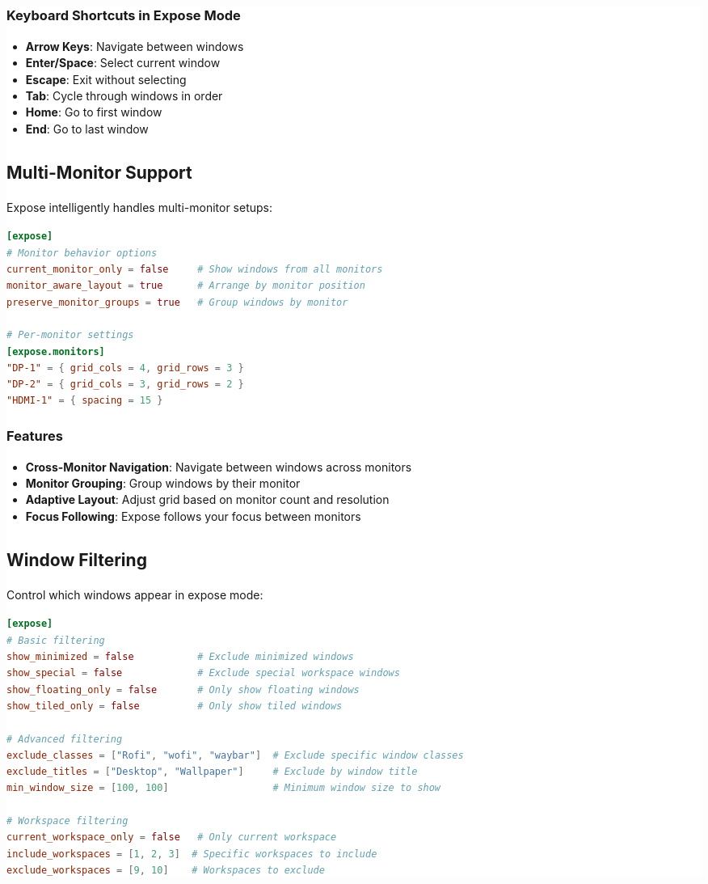 ### Keyboard Shortcuts in Expose Mode
- **Arrow Keys**: Navigate between windows
- **Enter/Space**: Select current window
- **Escape**: Exit without selecting
- **Tab**: Cycle through windows in order
- **Home**: Go to first window
- **End**: Go to last window

## Multi-Monitor Support

Expose intelligently handles multi-monitor setups:

```toml
[expose]
# Monitor behavior options
current_monitor_only = false     # Show windows from all monitors
monitor_aware_layout = true      # Arrange by monitor position
preserve_monitor_groups = true   # Group windows by monitor

# Per-monitor settings
[expose.monitors]
"DP-1" = { grid_cols = 4, grid_rows = 3 }
"DP-2" = { grid_cols = 3, grid_rows = 2 }
"HDMI-1" = { spacing = 15 }
```

### Features
- **Cross-Monitor Navigation**: Navigate between windows across monitors
- **Monitor Grouping**: Group windows by their monitor
- **Adaptive Layout**: Adjust grid based on monitor count and resolution
- **Focus Following**: Expose follows your focus between monitors

## Window Filtering

Control which windows appear in expose mode:

```toml
[expose]
# Basic filtering
show_minimized = false           # Exclude minimized windows
show_special = false             # Exclude special workspace windows
show_floating_only = false       # Only show floating windows
show_tiled_only = false          # Only show tiled windows

# Advanced filtering
exclude_classes = ["Rofi", "wofi", "waybar"]  # Exclude specific window classes
exclude_titles = ["Desktop", "Wallpaper"]     # Exclude by window title
min_window_size = [100, 100]                  # Minimum window size to show

# Workspace filtering
current_workspace_only = false   # Only current workspace
include_workspaces = [1, 2, 3]  # Specific workspaces to include
exclude_workspaces = [9, 10]    # Workspaces to exclude
```
